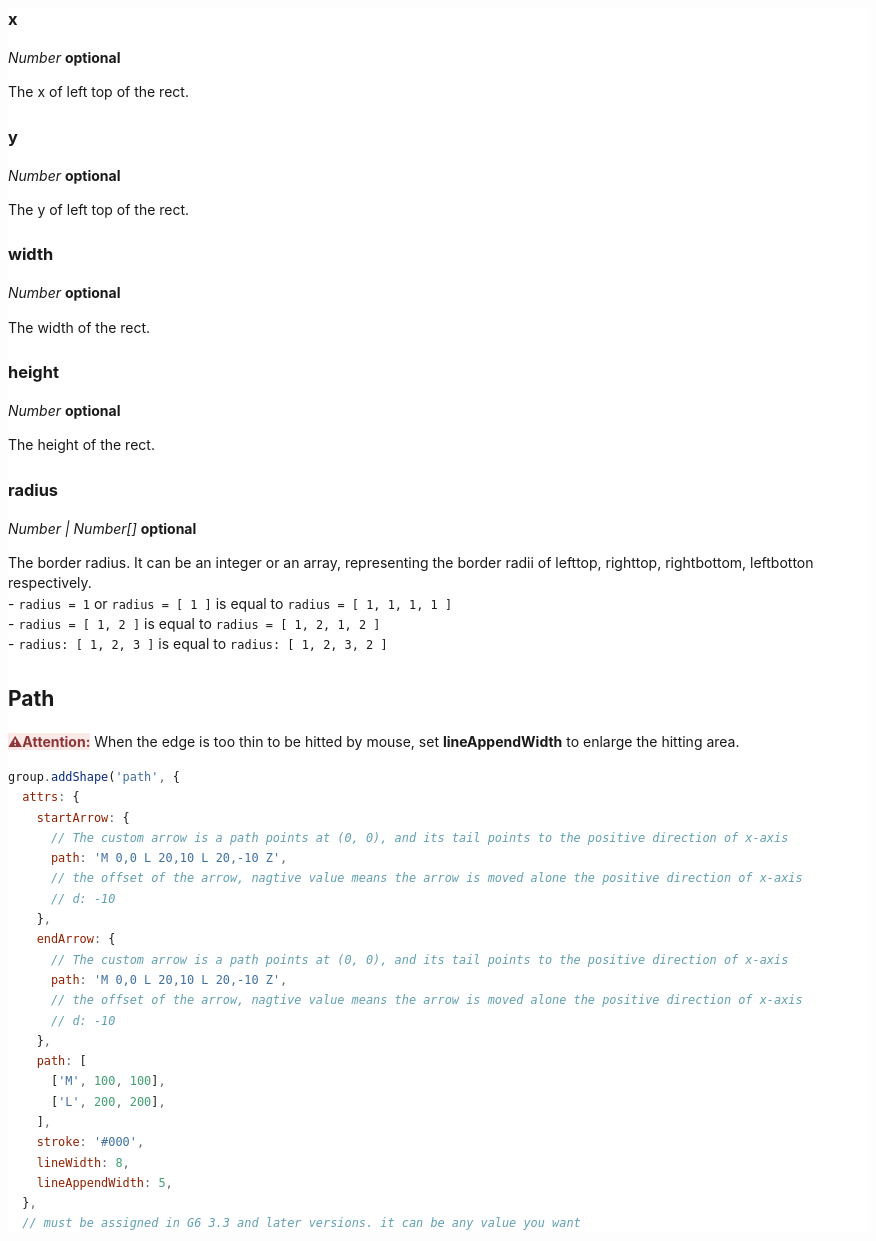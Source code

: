 ### x

<description> _Number_ **optional** </description>

The x of left top of the rect.

### y

<description> _Number_ **optional** </description>

The y of left top of the rect.

### width

<description> _Number_ **optional** </description>

The width of the rect.

### height

<description> _Number_ **optional** </description>

The height of the rect.

### radius

<description> _Number | Number[]_ **optional** </description>

The border radius. It can be an integer or an array, representing the border radii of lefttop, righttop, rightbottom, leftbotton respectively. <br />- `radius = 1` or `radius = [ 1 ]` is equal to `radius = [ 1, 1, 1, 1 ]`<br />- `radius = [ 1, 2 ]` is equal to `radius = [ 1, 2, 1, 2 ]`<br />- `radius: [ 1, 2, 3 ]` is equal to `radius: [ 1, 2, 3, 2 ]`<br />

## Path

<span style="background-color: rgb(251, 233, 231); color: rgb(139, 53, 56)"><strong>⚠️Attention:</strong></span> When the edge is too thin to be hitted by mouse, set **lineAppendWidth** to enlarge the hitting area.

```javascript
group.addShape('path', {
  attrs: {
    startArrow: {
      // The custom arrow is a path points at (0, 0), and its tail points to the positive direction of x-axis
      path: 'M 0,0 L 20,10 L 20,-10 Z',
      // the offset of the arrow, nagtive value means the arrow is moved alone the positive direction of x-axis
      // d: -10
    },
    endArrow: {
      // The custom arrow is a path points at (0, 0), and its tail points to the positive direction of x-axis
      path: 'M 0,0 L 20,10 L 20,-10 Z',
      // the offset of the arrow, nagtive value means the arrow is moved alone the positive direction of x-axis
      // d: -10
    },
    path: [
      ['M', 100, 100],
      ['L', 200, 200],
    ],
    stroke: '#000',
    lineWidth: 8,
    lineAppendWidth: 5,
  },
  // must be assigned in G6 3.3 and later versions. it can be any value you want
```